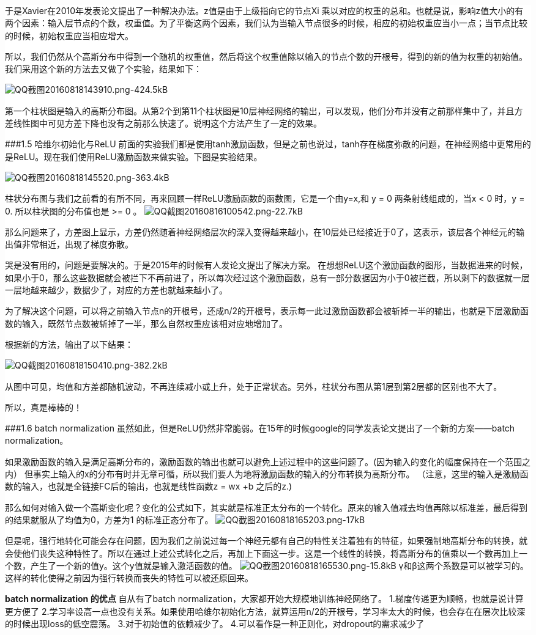 于是Xavier在2010年发表论文提出了一种解决办法。z值是由于上级指向它的节点Xi 乘以对应的权重的总和。也就是说，影响z值大小的有两个因素：输入层节点的个数，权重值。为了平衡这两个因素，我们认为当输入节点很多的时候，相应的初始权重应当小一点；当节点比较的时候，初始权重应当相应增大。

所以，我们仍然从个高斯分布中得到一个随机的权重值，然后将这个权重值除以输入的节点个数的开根号，得到的新的值为权重的初始值。我们采用这个新的方法去又做了个实验，结果如下：

![QQ截图20160818143910.png-424.5kB][4]

第一个柱状图是输入的高斯分布图。从第2个到第11个柱状图是10层神经网络的输出，可以发现，他们分布并没有之前那样集中了，并且方差线性图中可见方差下降也没有之前那么快速了。说明这个方法产生了一定的效果。

###1.5 哈维尔初始化与ReLU
前面的实验我们都是使用tanh激励函数，但是之前也说过，tanh存在梯度弥散的问题，在神经网络中更常用的是ReLU。现在我们使用ReLU激励函数来做实验。下图是实验结果。

![QQ截图20160818145520.png-363.4kB][5]

柱状分布图与我们之前看的有所不同，再来回顾一样ReLU激励函数的函数图，它是一个由y=x,和 y = 0 两条射线组成的，当x < 0 时，y = 0. 所以柱状图的分布值也是 >= 0 。
![QQ截图20160816100542.png-22.7kB][6]

那么问题来了，方差图上显示，方差仍然随着神经网络层次的深入变得越来越小，在10层处已经接近于0了，这表示，该层各个神经元的输出值非常相近，出现了梯度弥散。

哭是没有用的，问题是要解决的。于是2015年的时候有人发论文提出了解决方案。
在想想ReLU这个激励函数的图形，当数据进来的时候，如果小于0，那么这些数据就会被拦下不再前进了，所以每次经过这个激励函数，总有一部分数据因为小于0被拦截，所以剩下的数据就一层一层地越来越少，数据少了，对应的方差也就越来越小了。

为了解决这个问题，可以将之前输入节点n的开根号，还成n/2的开根号，表示每一此过激励函数都会被斩掉一半的输出，也就是下层激励函数的输入，既然节点数被斩掉了一半，那么自然权重应该相对应地增加了。

根据新的方法，输出了以下结果：

![QQ截图20160818150410.png-382.2kB][7]

从图中可见，均值和方差都随机波动，不再连续减小或上升，处于正常状态。另外，柱状分布图从第1层到第2层都的区别也不大了。

所以，真是棒棒的！

###1.6 batch normalization
虽然如此，但是ReLU仍然非常脆弱。在15年的时候google的同学发表论文提出了一个新的方案——batch normalization。

如果激励函数的输入是满足高斯分布的，激励函数的输出也就可以避免上述过程中的这些问题了。(因为输入的变化的幅度保持在一个范围之内）
但事实上输入的x的分布有时并无章可循，所以我们要人为地将激励函数的输入的分布转换为高斯分布。
（注意，这里的输入是激励函数的输入，也就是全链接FC后的输出，也就是线性函数z = wx +b 之后的z.)

那么如何对输入做一个高斯变化呢？变化的公式如下，其实就是标准正太分布的一个转化。原来的输入值减去均值再除以标准差，最后得到的结果就服从了均值为0，方差为1 的标准正态分布了。
![QQ截图20160818165203.png-17kB][8]

但是呢，强行地转化可能会存在问题，因为我们之前说过每一个神经元都有自己的特性关注着独有的特征，如果强制地高斯分布的转换，就会使他们丧失这种特性了。所以在通过上述公式转化之后，再加上下面这一步。这是一个线性的转换，将高斯分布的值乘以一个数再加上一个数，产生了一个新的值y。这个y值就是输入激活函数的值。
![QQ截图20160818165530.png-15.8kB][9]
γ和β这两个系数是可以被学习的。这样的转化使得之前因为强行转换而丧失的特性可以被还原回来。

**batch normalization 的优点**
自从有了batch normalization，大家都开始大规模地训练神经网络了。
1.梯度传递更为顺畅，也就是说计算更方便了
2.学习率设高一点也没有关系。如果使用哈维尔初始化方法，就算运用n/2的开根号，学习率太大的时候，也会存在在层次比较深的时候出现loss的低空震荡。
3.对于初始值的依赖减少了。
4.可以看作是一种正则化，对dropout的需求减少了


  [1]: http://static.zybuluo.com/wangcao/p24ankdl133lgc06pc2co5y0/QQ%E6%88%AA%E5%9B%BE20160817174007.png
  [2]: http://static.zybuluo.com/wangcao/4jj8f55ktujzyx6ezreb0vgj/QQ%E6%88%AA%E5%9B%BE20160817180056.png
  [3]: http://static.zybuluo.com/wangcao/12dnjxf07t1y4a0xvu9i7uho/QQ%E6%88%AA%E5%9B%BE20160818143041.png
  [4]: http://static.zybuluo.com/wangcao/1m329n2t26hn261z7gljofie/QQ%E6%88%AA%E5%9B%BE20160818143910.png
  [5]: http://static.zybuluo.com/wangcao/fci377wnn466w05dr473dnd1/QQ%E6%88%AA%E5%9B%BE20160818145520.png
  [6]: http://static.zybuluo.com/wangcao/hqxxy3fu7qx1c4r5r29rjbj1/QQ%E6%88%AA%E5%9B%BE20160816100542.png
  [7]: http://static.zybuluo.com/wangcao/xylas6q3h9vvtxasvqr3qno2/QQ%E6%88%AA%E5%9B%BE20160818150410.png
  [8]: http://static.zybuluo.com/wangcao/yjmglzq6csms99vlpqauixcp/QQ%E6%88%AA%E5%9B%BE20160818165203.png
  [9]: http://static.zybuluo.com/wangcao/6pafbbcon2ov12wye41oilca/QQ%E6%88%AA%E5%9B%BE20160818165530.png
  [10]: http://static.zybuluo.com/wangcao/fyjekkenyqmmilu4d9gwj95t/QQ%E6%88%AA%E5%9B%BE20160818174635.png
  [11]: http://static.zybuluo.com/wangcao/vmel585blxxx7v7rmqllkgbt/QQ%E6%88%AA%E5%9B%BE20160819092305.png
  [12]: http://static.zybuluo.com/wangcao/gmx00oihcxeiiktotd8ze8ad/QQ%E6%88%AA%E5%9B%BE20160819092319.png
  [13]: http://static.zybuluo.com/wangcao/4vl0x7rkx6qtfpdgqglhari2/QQ%E6%88%AA%E5%9B%BE20160819093533.png
  [14]: http://static.zybuluo.com/wangcao/8kmbvcqj2ooxcqk4i9553vff/QQ%E6%88%AA%E5%9B%BE20160819094834.png
  [15]: http://static.zybuluo.com/wangcao/89ln2sl4xkxju88dkrnbvvh9/QQ%E6%88%AA%E5%9B%BE20160819100145.png
  [16]: http://static.zybuluo.com/wangcao/a6nfa3wof58qovvdnhmpn0o9/QQ%E6%88%AA%E5%9B%BE20160819100048.png
  [17]: http://static.zybuluo.com/wangcao/l5rox9vibtmk65onnw4cw67s/QQ%E6%88%AA%E5%9B%BE20160819100437.png
  [18]: http://static.zybuluo.com/wangcao/qns9tbz2tswkvnpgwagnnym7/QQ%E6%88%AA%E5%9B%BE20160819100458.png
  [19]: http://static.zybuluo.com/wangcao/rsfzs2at3ea2txi9e3utz736/QQ%E6%88%AA%E5%9B%BE20160819100922.png
  [20]: http://static.zybuluo.com/wangcao/vlco1l1jl90i7bqnxia3brq5/QQ%E6%88%AA%E5%9B%BE20160819101034.png
  [21]: http://static.zybuluo.com/wangcao/qzyfjqp0jr58y2bc1ec4lyk1/QQ%E6%88%AA%E5%9B%BE20160819102207.png
  [22]: http://static.zybuluo.com/wangcao/2pd75zy56o4xuehny35j7y3a/QQ%E6%88%AA%E5%9B%BE20160819103038.png
  [23]: http://static.zybuluo.com/wangcao/49erqut7jprvxpswswf5med6/QQ%E6%88%AA%E5%9B%BE20160819103231.png
  [24]: http://static.zybuluo.com/wangcao/dlxugthew6d1pfmlxq12u4hf/QQ%E6%88%AA%E5%9B%BE20160819103242.png
  [25]: http://static.zybuluo.com/wangcao/oz9pgwg50w7to1j8uzekg2i7/QQ%E6%88%AA%E5%9B%BE20160819103255.png